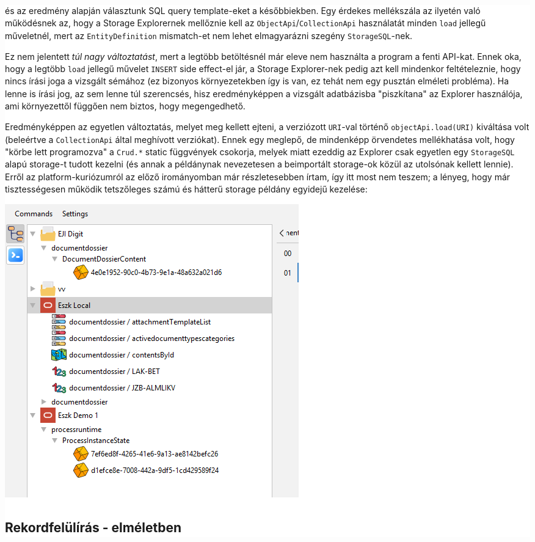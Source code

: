 és az eredmény alapján választunk SQL query template-eket a későbbiekben. Egy érdekes mellékszála az
ilyetén való működésnek az, hogy a Storage Explorernek mellőznie kell az `ObjectApi`/`CollectionApi`
használatát minden `load` jellegű műveletnél, mert az `EntityDefinition` mismatch-et nem lehet
elmagyarázni szegény `StorageSQL`-nek.

Ez nem jelentett _túl nagy változtatást_, mert a legtöbb betöltésnél már eleve nem használta a
program a fenti API-kat. Ennek oka, hogy a legtöbb `load` jellegű művelet `INSERT` side effect-el
jár, a Storage Explorer-nek pedig azt kell mindenkor feltételeznie, hogy nincs írási joga a vizsgált
sémához (ez bizonyos környezetekben így is van, ez tehát nem egy pusztán elméleti probléma). Ha
lenne is írási jog, az sem lenne túl szerencsés, hisz eredményképpen a vizsgált adatbázisba
"piszkítana" az Explorer használója, ami környezettől függően nem biztos, hogy megengedhető.

Eredményképpen az egyetlen változtatás, melyet meg kellett ejteni, a verziózott `URI`-val történő
`objectApi.load(URI)` kiváltása volt (beleértve a `CollectionApi` által meghívott verziókat). Ennek
egy meglepő, de mindenképp örvendetes mellékhatása volt, hogy "körbe lett programozva" a `Crud.*`
static függvények csokorja, melyek miatt ezeddig az Explorer csak egyetlen egy `StorageSQL` alapú
storage-t tudott kezelni (és annak a példánynak nevezetesen a beimportált storage-ok közül az
utolsónak kellett lennie). Erről az platform-kuriózumról az előző irományomban már
részletesebben írtam, így itt most nem teszem; a lényeg, hogy már tisztességesen működik tetszőleges
számú és hátterű storage példány egyidejű kezelése:

![10_multi-storagesql](10_multi-storagsql.png)

## Rekordfelülírás - elméletben
